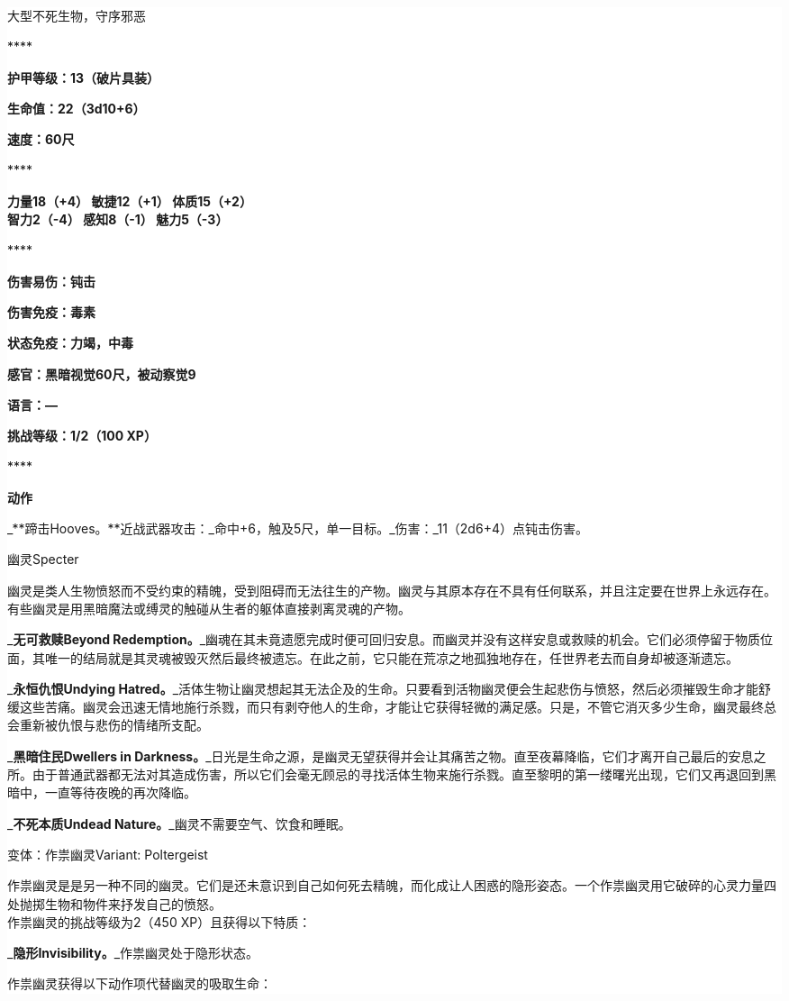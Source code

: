 大型不死生物，守序邪恶

&#x20;****&#x20;

**护甲等级：13（破片具装）**

**生命值：22（3d10+6）**

**速度：60尺**

&#x20;****&#x20;

**力量18（+4）     敏捷12（+1）     体质15（+2）**\
**智力2（-4）       感知8（-1）       魅力5（-3）**

&#x20;****&#x20;

**伤害易伤：钝击**

**伤害免疫：毒素**

**状态免疫：力竭，中毒**

**感官：黑暗视觉60尺，被动察觉9**

**语言：—**

**挑战等级：1/2（100 XP）**

&#x20;****&#x20;

**动作**

&#x20; _**蹄击Hooves。**近战武器攻击：_命中+6，触及5尺，单一目标。_伤害：_11（2d6+4）点钝击伤害。

&#x20;

幽灵Specter

&#x20;   幽灵是类人生物愤怒而不受约束的精魄，受到阻碍而无法往生的产物。幽灵与其原本存在不具有任何联系，并且注定要在世界上永远存在。有些幽灵是用黑暗魔法或缚灵的触碰从生者的躯体直接剥离灵魂的产物。

&#x20;   _**无可救赎Beyond Redemption。**_幽魂在其未竟遗愿完成时便可回归安息。而幽灵并没有这样安息或救赎的机会。它们必须停留于物质位面，其唯一的结局就是其灵魂被毁灭然后最终被遗忘。在此之前，它只能在荒凉之地孤独地存在，任世界老去而自身却被逐渐遗忘。

&#x20;   _**永恒仇恨Undying Hatred。**_活体生物让幽灵想起其无法企及的生命。只要看到活物幽灵便会生起悲伤与愤怒，然后必须摧毁生命才能舒缓这些苦痛。幽灵会迅速无情地施行杀戮，而只有剥夺他人的生命，才能让它获得轻微的满足感。只是，不管它消灭多少生命，幽灵最终总会重新被仇恨与悲伤的情绪所支配。

&#x20;   _**黑暗住民Dwellers in Darkness。**_日光是生命之源，是幽灵无望获得并会让其痛苦之物。直至夜幕降临，它们才离开自己最后的安息之所。由于普通武器都无法对其造成伤害，所以它们会毫无顾忌的寻找活体生物来施行杀戮。直至黎明的第一缕曙光出现，它们又再退回到黑暗中，一直等待夜晚的再次降临。

&#x20;   _**不死本质Undead Nature。**_幽灵不需要空气、饮食和睡眠。

&#x20;

变体：作祟幽灵Variant: Poltergeist

&#x20;   作祟幽灵是是另一种不同的幽灵。它们是还未意识到自己如何死去精魄，而化成让人困惑的隐形姿态。一个作祟幽灵用它破碎的心灵力量四处抛掷生物和物件来抒发自己的愤怒。\
&#x20;   作祟幽灵的挑战等级为2（450 XP）且获得以下特质：

&#x20; _**隐形Invisibility。**_作祟幽灵处于隐形状态。

&#x20;   作祟幽灵获得以下动作项代替幽灵的吸取生命：
